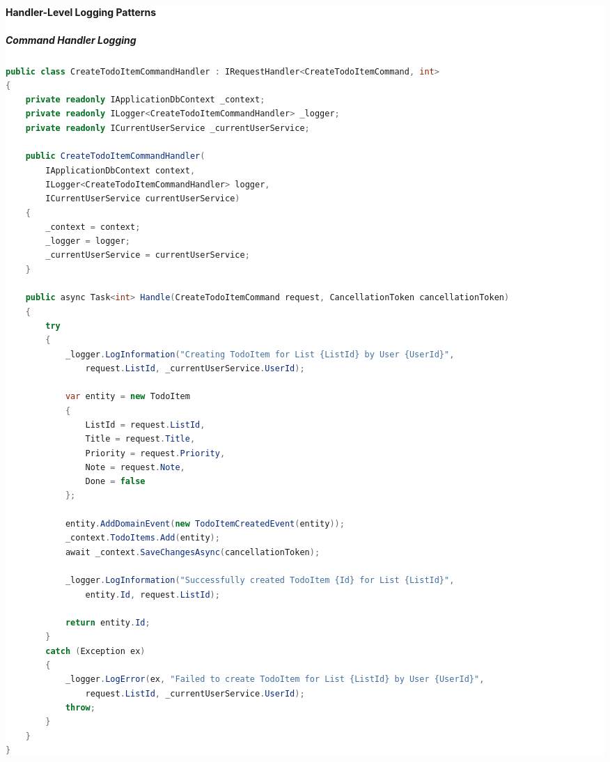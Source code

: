 #### Handler-Level Logging Patterns

##### Command Handler Logging
```csharp
public class CreateTodoItemCommandHandler : IRequestHandler<CreateTodoItemCommand, int>
{
    private readonly IApplicationDbContext _context;
    private readonly ILogger<CreateTodoItemCommandHandler> _logger;
    private readonly ICurrentUserService _currentUserService;

    public CreateTodoItemCommandHandler(
        IApplicationDbContext context,
        ILogger<CreateTodoItemCommandHandler> logger,
        ICurrentUserService currentUserService)
    {
        _context = context;
        _logger = logger;
        _currentUserService = currentUserService;
    }

    public async Task<int> Handle(CreateTodoItemCommand request, CancellationToken cancellationToken)
    {
        try
        {
            _logger.LogInformation("Creating TodoItem for List {ListId} by User {UserId}", 
                request.ListId, _currentUserService.UserId);

            var entity = new TodoItem
            {
                ListId = request.ListId,
                Title = request.Title,
                Priority = request.Priority,
                Note = request.Note,
                Done = false
            };

            entity.AddDomainEvent(new TodoItemCreatedEvent(entity));
            _context.TodoItems.Add(entity);
            await _context.SaveChangesAsync(cancellationToken);

            _logger.LogInformation("Successfully created TodoItem {Id} for List {ListId}", 
                entity.Id, request.ListId);
            
            return entity.Id;
        }
        catch (Exception ex)
        {
            _logger.LogError(ex, "Failed to create TodoItem for List {ListId} by User {UserId}", 
                request.ListId, _currentUserService.UserId);
            throw;
        }
    }
}
```
